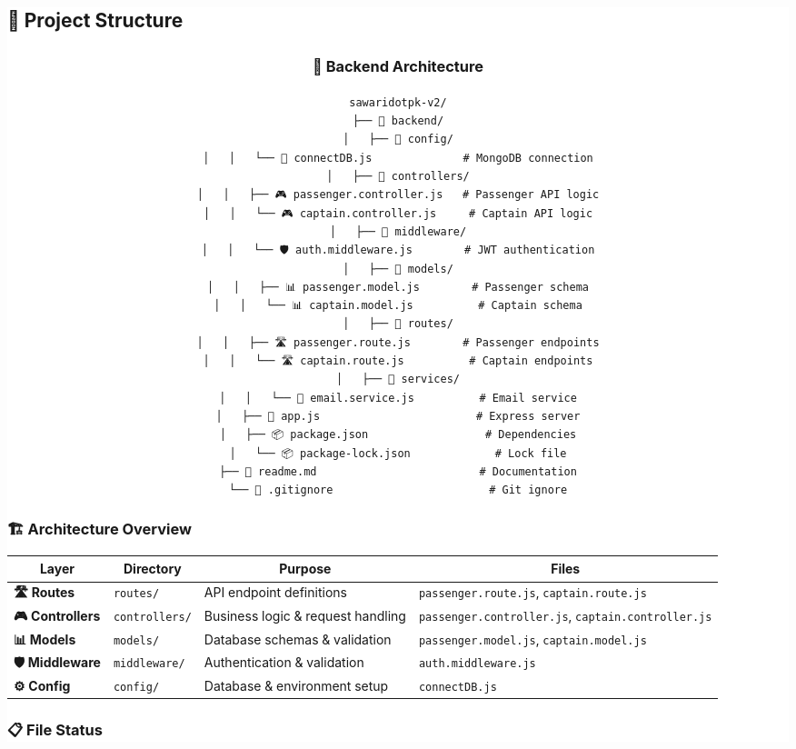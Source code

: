 
## 🔧 Project Structure

<div align="center">

### 📁 Backend Architecture

```
sawaridotpk-v2/
├── 📁 backend/
│   ├── 📁 config/
│   │   └── 🔗 connectDB.js              # MongoDB connection
│   ├── 📁 controllers/
│   │   ├── 🎮 passenger.controller.js   # Passenger API logic
│   │   └── 🎮 captain.controller.js     # Captain API logic
│   ├── 📁 middleware/
│   │   └── 🛡️ auth.middleware.js        # JWT authentication
│   ├── 📁 models/
│   │   ├── 📊 passenger.model.js        # Passenger schema
│   │   └── 📊 captain.model.js          # Captain schema
│   ├── 📁 routes/
│   │   ├── 🛣️ passenger.route.js        # Passenger endpoints
│   │   └── 🛣️ captain.route.js          # Captain endpoints
│   ├── 📁 services/
│   │   └── 📧 email.service.js          # Email service
│   ├── 🚀 app.js                        # Express server
│   ├── 📦 package.json                  # Dependencies
│   └── 📦 package-lock.json             # Lock file
├── 📄 readme.md                         # Documentation
└── 📄 .gitignore                        # Git ignore
```

</div>

### 🏗️ Architecture Overview

<div align="center">

| **Layer** | **Directory** | **Purpose** | **Files** |
|-----------|---------------|-------------|-----------|
| **🛣️ Routes** | `routes/` | API endpoint definitions | `passenger.route.js`, `captain.route.js` |
| **🎮 Controllers** | `controllers/` | Business logic & request handling | `passenger.controller.js`, `captain.controller.js` |
| **📊 Models** | `models/` | Database schemas & validation | `passenger.model.js`, `captain.model.js` |
| **🛡️ Middleware** | `middleware/` | Authentication & validation | `auth.middleware.js` |
| **⚙️ Config** | `config/` | Database & environment setup | `connectDB.js` |

</div>

### 📋 File Status
